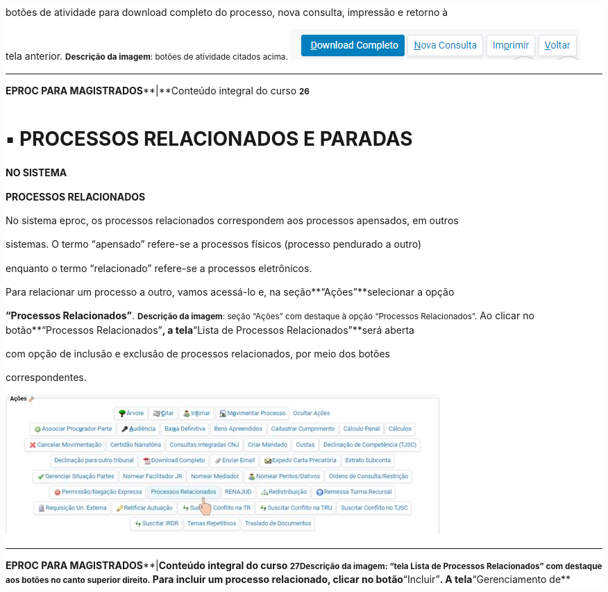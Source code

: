 botões de atividade para download completo do processo, nova consulta, impressão e retorno à

tela anterior.
<small>**Descrição da imagem**: botões de atividade citados acima.</small>
![Imagem Imagem_4388](imgs/Imagem_4388.png)


---

**EPROC PARA MAGISTRADOS****|**Conteúdo integral do curso
<small>**26**</small>
# ▪ PROCESSOS RELACIONADOS E PARADAS

**NO SISTEMA**

**PROCESSOS RELACIONADOS**

No sistema eproc, os processos relacionados correspondem aos processos apensados, em outros

sistemas. O termo “apensado” refere-se a processos físicos (processo pendurado a outro)

enquanto o termo “relacionado” refere-se a processos eletrônicos.

Para relacionar um processo a outro, vamos acessá-lo e, na seção**“Ações”**selecionar a opção

**“Processos Relacionados”**.
<small>**Descrição da imagem**: seção “Ações” com destaque à opção “Processos Relacionados”.</small>
Ao clicar no botão**“Processos Relacionados”**, a tela**“Lista de Processos Relacionados”**será aberta

com opção de inclusão e exclusão de processos relacionados, por meio dos botões

correspondentes.

![Imagem Imagem_4389](imgs/Imagem_4389.jpeg)


---

**EPROC PARA MAGISTRADOS****|**Conteúdo integral do curso
<small>**27**</small><small>**Descrição da imagem**: “tela Lista de Processos Relacionados” com destaque aos botões no canto superior direito.</small>
Para incluir um processo relacionado, clicar no botão**“Incluir”**. A tela**“Gerenciamento de**

